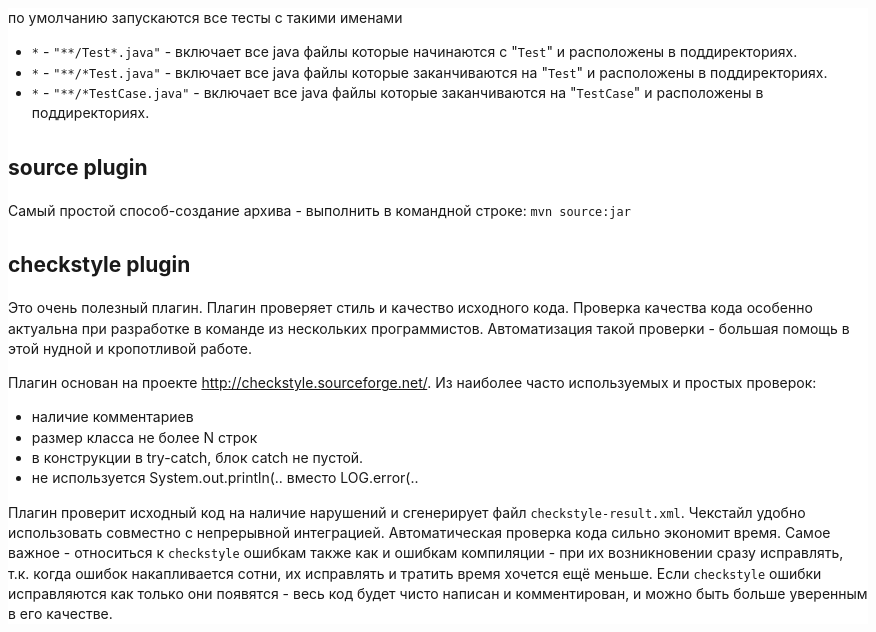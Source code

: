 по умолчанию запускаются все тесты с такими именами 

- `*` - `"**/Test*.java"` - включает все java файлы которые начинаются с "`Test`" и расположены в поддиректориях.
- `*` - `"**/*Test.java"` - включает все java файлы которые заканчиваются на "`Test`" и расположены в поддиректориях. 
- `*` - `"**/*TestCase.java"` - включает все java файлы которые заканчиваются на "`TestCase`" и расположены в поддиректориях.

## source plugin

Самый простой способ-создание архива - выполнить в командной строке: `mvn source:jar`

## checkstyle plugin

Это очень полезный плагин. Плагин проверяет стиль и качество исходного кода. Проверка качества кода особенно актуальна при разработке в команде из нескольких
программистов. Автоматизация такой проверки - большая помощь в этой нудной и кропотливой работе.

Плагин основан на проекте http://checkstyle.sourceforge.net/. Из наиболее часто используемых и простых проверок:
- наличие комментариев
- размер класса не более N строк
- в конструкции в try-catch, блок catch не пустой.
- не используется System.out.println(.. вместо LOG.error(..

Плагин проверит исходный код на наличие нарушений и сгенерирует файл `checkstyle-result.xml`. Чекстайл удобно использовать совместно с непрерывной интеграцией.
Автоматическая проверка кода сильно экономит время. Самое важное - относиться к `checkstyle` ошибкам также как и ошибкам компиляции - при их возникновении 
сразу исправлять, т.к. когда ошибок накапливается сотни, их исправлять и тратить время хочется ещё меньше. Если `checkstyle` ошибки исправляются как только они 
появятся - весь код будет чисто написан и комментирован, и можно быть больше уверенным в его качестве.
